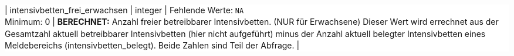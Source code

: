 | intensivbetten_frei_erwachsen        | integer | Fehlende Werte: `NA`<br>Minimum: 0
| **BERECHNET:** Anzahl freier betreibbarer Intensivbetten. (NUR für Erwachsene) Dieser Wert wird errechnet aus der Gesamtzahl aktuell betreibbarer Intensivbetten (hier nicht aufgeführt) minus der Anzahl aktuell belegter Intensivbetten eines Meldebereichs (intensivbetten_belegt). Beide Zahlen sind Teil der Abfrage.                                                                                                       |
